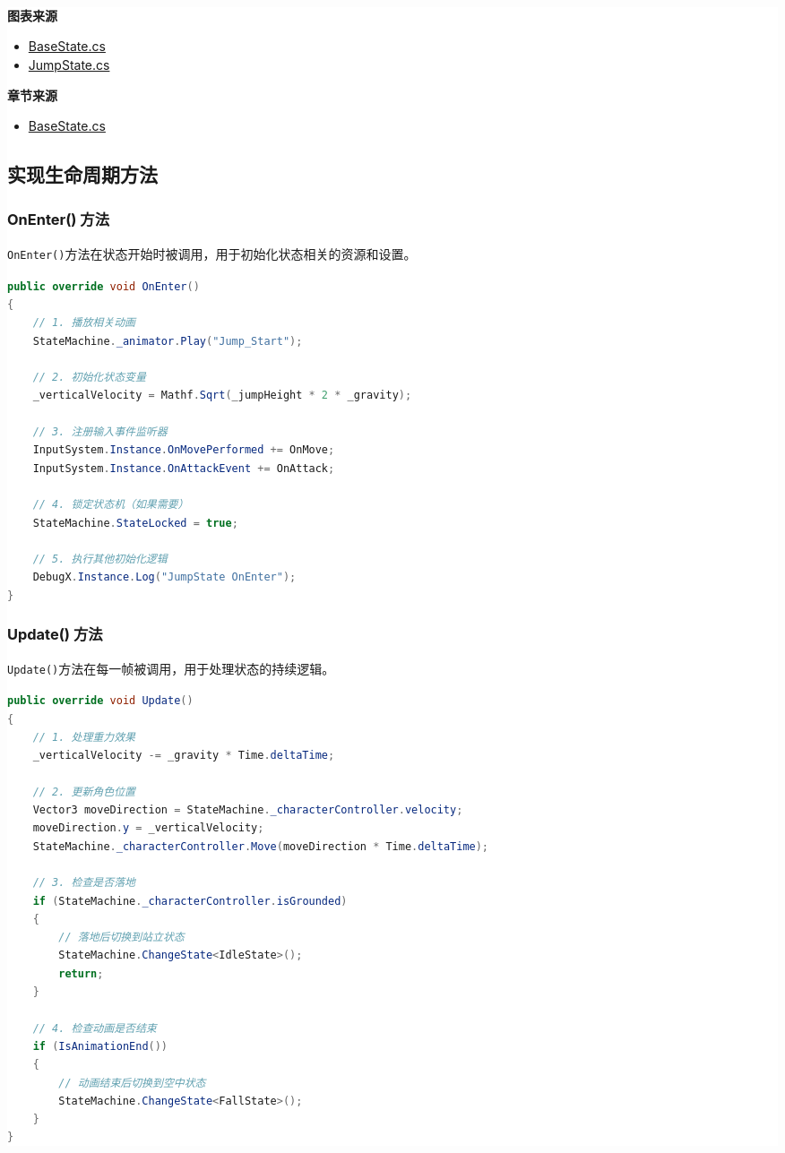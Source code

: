 **图表来源**
- [BaseState.cs](file://Assets/Scripts/Controller/FSM/BaseState.cs#L5-L85)
- [JumpState.cs](file://Assets/Scripts/Controller/FSM/CharacterState/JumpState.cs)

**章节来源**
- [BaseState.cs](file://Assets/Scripts/Controller/FSM/BaseState.cs#L5-L85)

## 实现生命周期方法

### OnEnter() 方法

`OnEnter()`方法在状态开始时被调用，用于初始化状态相关的资源和设置。

```csharp
public override void OnEnter()
{
    // 1. 播放相关动画
    StateMachine._animator.Play("Jump_Start");
    
    // 2. 初始化状态变量
    _verticalVelocity = Mathf.Sqrt(_jumpHeight * 2 * _gravity);
    
    // 3. 注册输入事件监听器
    InputSystem.Instance.OnMovePerformed += OnMove;
    InputSystem.Instance.OnAttackEvent += OnAttack;
    
    // 4. 锁定状态机（如果需要）
    StateMachine.StateLocked = true;
    
    // 5. 执行其他初始化逻辑
    DebugX.Instance.Log("JumpState OnEnter");
}
```

### Update() 方法

`Update()`方法在每一帧被调用，用于处理状态的持续逻辑。

```csharp
public override void Update()
{
    // 1. 处理重力效果
    _verticalVelocity -= _gravity * Time.deltaTime;
    
    // 2. 更新角色位置
    Vector3 moveDirection = StateMachine._characterController.velocity;
    moveDirection.y = _verticalVelocity;
    StateMachine._characterController.Move(moveDirection * Time.deltaTime);
    
    // 3. 检查是否落地
    if (StateMachine._characterController.isGrounded)
    {
        // 落地后切换到站立状态
        StateMachine.ChangeState<IdleState>();
        return;
    }
    
    // 4. 检查动画是否结束
    if (IsAnimationEnd())
    {
        // 动画结束后切换到空中状态
        StateMachine.ChangeState<FallState>();
    }
}
```

